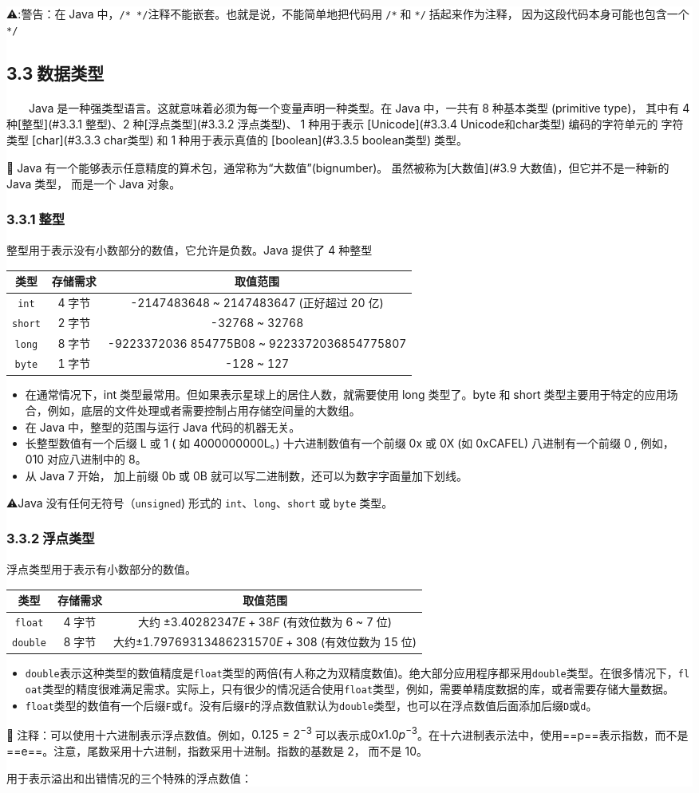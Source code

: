 ```java
```

:warning::警告：在 Java 中，`/* */`注释不能嵌套。也就是说，不能简单地把代码用 `/*` 和 `*/` 括起来作为注释， 因为这段代码本身可能也包含一个 `*/`

## 3.3 数据类型

&emsp;&emsp;Java 是一种强类型语言。这就意味着必须为每一个变量声明一种类型。在 Java 中，一共有 8 种基本类型 (primitive type)， 其中有 4 种[整型](#3.3.1 整型)、2 种[浮点类型](#3.3.2 浮点类型)、 1 种用于表示 [Unicode](#3.3.4 Unicode和char类型) 编码的字符单元的 字符类型 [char](#3.3.3 char类型) 和 1 种用于表示真值的 [boolean](#3.3.5 boolean类型) 类型。

:page_facing_up: Java 有一个能够表示任意精度的算术包，通常称为“大数值”(bignumber)。 虽然被称为[大数值](#3.9 大数值)，但它并不是一种新的 Java 类型， 而是一个 Java 对象。

### 3.3.1 整型

整型用于表示没有小数部分的数值，它允许是负数。Java 提供了 4 种整型

|  类型   | 存储需求 |                  取值范围                   |
| :-----: | :------: | :-----------------------------------------: |
|  `int`  |  4 字节  |  -2147483648 ~ 2147483647 (正好超过 20 亿)  |
| `short` |  2 字节  |               -32768 ~ 32768                |
| `long`  |  8 字节  | -9223372036 854775B08 ~ 9223372036854775807 |
| `byte`  |  1 字节  |                 -128 ~ 127                  |

* 在通常情况下，int 类型最常用。但如果表示星球上的居住人数，就需要使用 long 类型了。byte 和 short 类型主要用于特定的应用场合，例如，底层的文件处理或者需要控制占用存储空间量的大数组。
* 在 Java 中，整型的范围与运行 Java 代码的机器无关。
* 长整型数值有一个后缀 L 或 1 ( 如 4000000000L。) 十六进制数值有一个前缀 0x 或 0X (如 0xCAFEL) 八进制有一个前缀 0 , 例如， 010 对应八进制中的 8。
* 从 Java 7 开始， 加上前缀 0b 或 0B 就可以写二进制数，还可以为数字字面量加下划线。

:warning:Java 没有任何无符号（`unsigned`) 形式的 `int`、`long`、`short` 或 `byte` 类型。

### 3.3.2 浮点类型

浮点类型用于表示有小数部分的数值。

|   类型   | 存储需求 |                       取值范围                       |
| :------: | :------: | :--------------------------------------------------: |
| `float`  |  4 字节  |   大约 $\pm3.40282347E+38F$ (有效位数为 6 ~ 7 位)    |
| `double` |  8 字节  | 大约$\pm1.79769313486231570E+308$ (有效位数为 15 位) |

* `double`表示这种类型的数值精度是`float`类型的两倍(有人称之为双精度数值)。绝大部分应用程序都采用`double`类型。在很多情况下，`float`类型的精度很难满足需求。实际上，只有很少的情况适合使用`float`类型，例如，需要单精度数据的库，或者需要存储大量数据。
* `float`类型的数值有一个后缀`F`或`f`。没有后缀`F`的浮点数值默认为`double`类型，也可以在浮点数值后面添加后缀`D`或`d`。

:page_facing_up: 注释：可以使用十六进制表示浮点数值。例如，$0.125=2^{-3}$ 可以表示成$0x1.0p^{-3}$。在十六进制表示法中，使用==p==表示指数，而不是==e==。注意，尾数采用十六进制，指数采用十进制。指数的基数是 2， 而不是 10。

用于表示溢出和出错情况的三个特殊的浮点数值：
